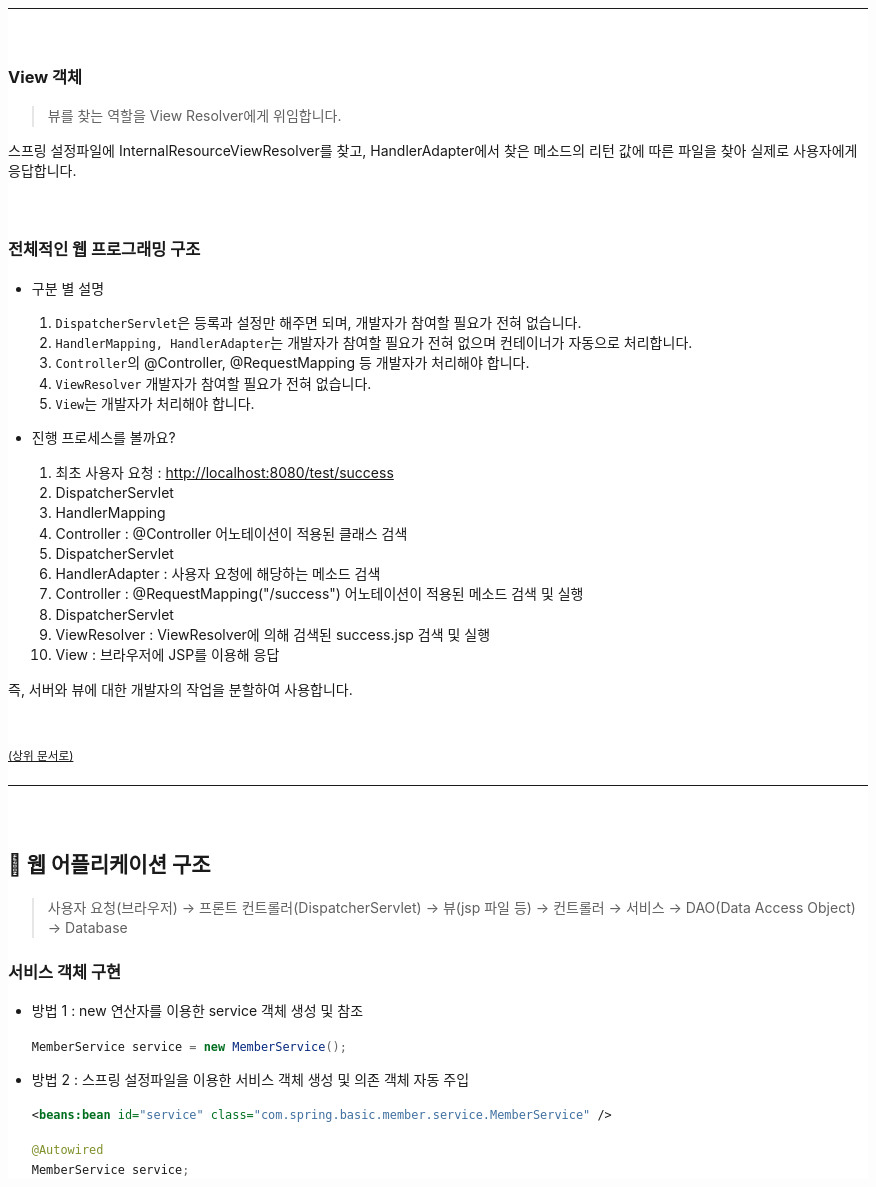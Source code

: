 <hr>
<br>

### View 객체
> 뷰를 찾는 역할을 View Resolver에게 위임합니다.

스프링 설정파일에 InternalResourceViewResolver를 찾고, HandlerAdapter에서 찾은 메소드의 리턴 값에 따른 파일을 찾아 실제로 사용자에게 응답합니다.

<br>

### 전체적인 웹 프로그래밍 구조
- 구분 별 설명
    1. `DispatcherServlet`은 등록과 설정만 해주면 되며, 개발자가 참여할 필요가 전혀 없습니다.
    2. `HandlerMapping, HandlerAdapter`는 개발자가 참여할 필요가 전혀 없으며 컨테이너가 자동으로 처리합니다.
    3. `Controller`의 @Controller, @RequestMapping 등 개발자가 처리해야 합니다.
    4. `ViewResolver` 개발자가 참여할 필요가 전혀 없습니다.
    5. `View`는 개발자가 처리해야 합니다.

- 진행 프로세스를 볼까요?
  1. 최초 사용자 요청 : [http://localhost:8080/test/success](http://localhost:8080/test/success)
  2. DispatcherServlet
  3. HandlerMapping
  4. Controller : @Controller 어노테이션이 적용된 클래스 검색
  5. DispatcherServlet
  6. HandlerAdapter : 사용자 요청에 해당하는 메소드 검색
  7. Controller : @RequestMapping("/success") 어노테이션이 적용된 메소드 검색 및 실행
  8. DispatcherServlet
  9. ViewResolver : ViewResolver에 의해 검색된 success.jsp 검색 및 실행
  10. View : 브라우저에 JSP를 이용해 응답

즉, 서버와 뷰에 대한 개발자의 작업을 분할하여 사용합니다.

<br>

<sup>[(상위 문서로)](https://github.com/InSeong-So/IT-Note/tree/master/chapter04.5-%ED%94%84%EB%A0%88%EC%9E%84%EC%9B%8C%ED%81%AC#java)</sup>

<hr>
<br>

## :book: 웹 어플리케이션 구조
> 사용자 요청(브라우저) → 프론트 컨트롤러(DispatcherServlet) → 뷰(jsp 파일 등) → 컨트롤러 → 서비스 → DAO(Data Access Object) → Database

### 서비스 객체 구현
- 방법 1 : new 연산자를 이용한 service 객체 생성 및 참조
    ```java
    MemberService service = new MemberService();
    ```

- 방법 2 : 스프링 설정파일을 이용한 서비스 객체 생성 및 의존 객체 자동 주입
    ```xml
    <beans:bean id="service" class="com.spring.basic.member.service.MemberService" />
    ```
    ```java
    @Autowired
    MemberService service;
    ```
